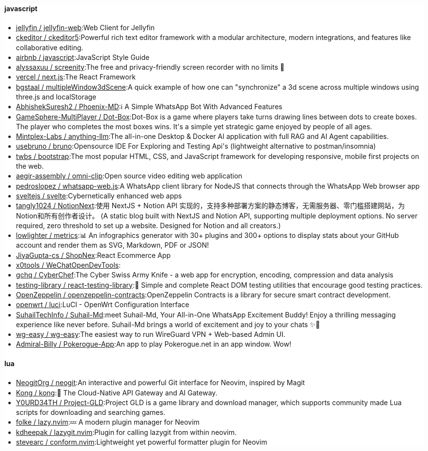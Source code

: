 #### javascript
* [jellyfin / jellyfin-web](https://github.com/jellyfin/jellyfin-web):Web Client for Jellyfin
* [ckeditor / ckeditor5](https://github.com/ckeditor/ckeditor5):Powerful rich text editor framework with a modular architecture, modern integrations, and features like collaborative editing.
* [airbnb / javascript](https://github.com/airbnb/javascript):JavaScript Style Guide
* [alyssaxuu / screenity](https://github.com/alyssaxuu/screenity):The free and privacy-friendly screen recorder with no limits 🎥
* [vercel / next.js](https://github.com/vercel/next.js):The React Framework
* [bgstaal / multipleWindow3dScene](https://github.com/bgstaal/multipleWindow3dScene):A quick example of how one can "synchronize" a 3d scene across multiple windows using three.js and localStorage
* [AbhishekSuresh2 / Phoenix-MD](https://github.com/AbhishekSuresh2/Phoenix-MD):ℹ️ A Simple WhatsApp Bot With Advanced Features
* [GameSphere-MultiPlayer / Dot-Box](https://github.com/GameSphere-MultiPlayer/Dot-Box):Dot-Box is a game where players take turns drawing lines between dots to create boxes. The player who completes the most boxes wins. It's a simple yet strategic game enjoyed by people of all ages.
* [Mintplex-Labs / anything-llm](https://github.com/Mintplex-Labs/anything-llm):The all-in-one Desktop & Docker AI application with full RAG and AI Agent capabilities.
* [usebruno / bruno](https://github.com/usebruno/bruno):Opensource IDE For Exploring and Testing Api's (lightweight alternative to postman/insomnia)
* [twbs / bootstrap](https://github.com/twbs/bootstrap):The most popular HTML, CSS, and JavaScript framework for developing responsive, mobile first projects on the web.
* [aegir-assembly / omni-clip](https://github.com/aegir-assembly/omni-clip):Open source video editing web application
* [pedroslopez / whatsapp-web.js](https://github.com/pedroslopez/whatsapp-web.js):A WhatsApp client library for NodeJS that connects through the WhatsApp Web browser app
* [sveltejs / svelte](https://github.com/sveltejs/svelte):Cybernetically enhanced web apps
* [tangly1024 / NotionNext](https://github.com/tangly1024/NotionNext):使用 NextJS + Notion API 实现的，支持多种部署方案的静态博客，无需服务器、零门槛搭建网站，为Notion和所有创作者设计。 (A static blog built with NextJS and Notion API, supporting multiple deployment options. No server required, zero threshold to set up a website. Designed for Notion and all creators.)
* [lowlighter / metrics](https://github.com/lowlighter/metrics):📊 An infographics generator with 30+ plugins and 300+ options to display stats about your GitHub account and render them as SVG, Markdown, PDF or JSON!
* [JiyaGupta-cs / ShopNex](https://github.com/JiyaGupta-cs/ShopNex):React Ecommerce App
* [x0tools / WeChatOpenDevTools](https://github.com/x0tools/WeChatOpenDevTools):
* [gchq / CyberChef](https://github.com/gchq/CyberChef):The Cyber Swiss Army Knife - a web app for encryption, encoding, compression and data analysis
* [testing-library / react-testing-library](https://github.com/testing-library/react-testing-library):🐐 Simple and complete React DOM testing utilities that encourage good testing practices.
* [OpenZeppelin / openzeppelin-contracts](https://github.com/OpenZeppelin/openzeppelin-contracts):OpenZeppelin Contracts is a library for secure smart contract development.
* [openwrt / luci](https://github.com/openwrt/luci):LuCI - OpenWrt Configuration Interface
* [SuhailTechInfo / Suhail-Md](https://github.com/SuhailTechInfo/Suhail-Md):meet Suhail-Md, Your All-in-One WhatsApp Excitement Buddy! Enjoy a thrilling messaging experience like never before. Suhail-Md brings a world of excitement and joy to your chats ✨🤖
* [wg-easy / wg-easy](https://github.com/wg-easy/wg-easy):The easiest way to run WireGuard VPN + Web-based Admin UI.
* [Admiral-Billy / Pokerogue-App](https://github.com/Admiral-Billy/Pokerogue-App):An app to play Pokerogue.net in an app window. Wow!

#### lua
* [NeogitOrg / neogit](https://github.com/NeogitOrg/neogit):An interactive and powerful Git interface for Neovim, inspired by Magit
* [Kong / kong](https://github.com/Kong/kong):🦍 The Cloud-Native API Gateway and AI Gateway.
* [Y0URD34TH / Project-GLD](https://github.com/Y0URD34TH/Project-GLD):Project GLD is a game library and download manager, which supports community made Lua scripts for downloading and searching games.
* [folke / lazy.nvim](https://github.com/folke/lazy.nvim):💤 A modern plugin manager for Neovim
* [kdheepak / lazygit.nvim](https://github.com/kdheepak/lazygit.nvim):Plugin for calling lazygit from within neovim.
* [stevearc / conform.nvim](https://github.com/stevearc/conform.nvim):Lightweight yet powerful formatter plugin for Neovim
